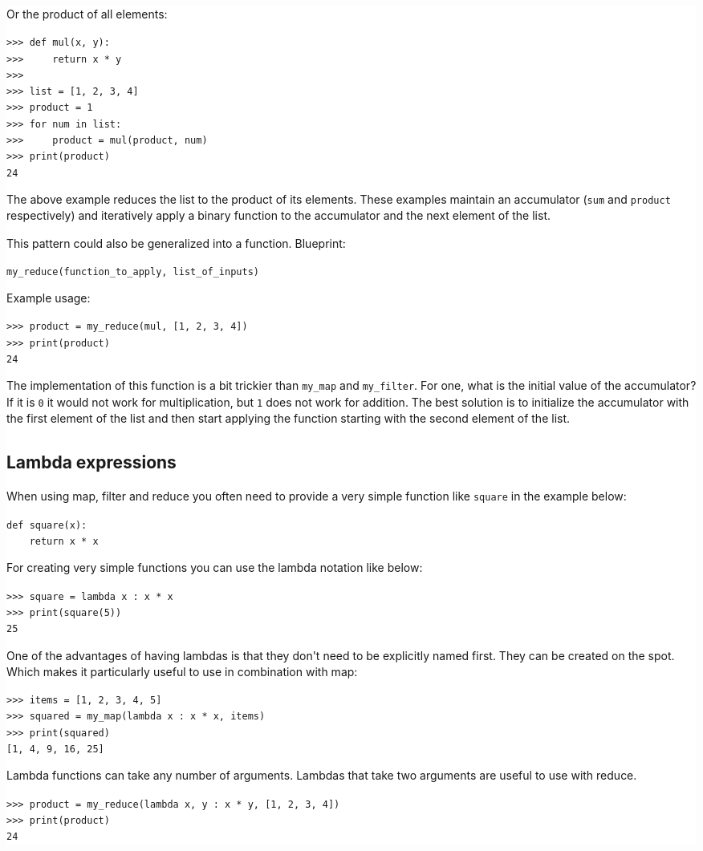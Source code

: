 Or the product of all elements:  

    >>> def mul(x, y):
    >>>     return x * y
    >>>
    >>> list = [1, 2, 3, 4]
    >>> product = 1
    >>> for num in list:
    >>>     product = mul(product, num)
    >>> print(product)
    24

The above example reduces the list to the product of its elements. These examples maintain an accumulator (`sum` and `product` respectively) and iteratively apply a binary function to the accumulator and the next element of the list.

This pattern could also be generalized into a function. Blueprint:

    my_reduce(function_to_apply, list_of_inputs)

Example usage:

    >>> product = my_reduce(mul, [1, 2, 3, 4])
    >>> print(product)
    24

The implementation of this function is a bit trickier than `my_map` and `my_filter`. For one, what is the initial value of the accumulator? If it is `0` it would not work for multiplication, but `1` does not work for addition. The best solution is to initialize the accumulator with the first element of the list and then start applying the function starting with the second element of the list.

## Lambda expressions

When using map, filter and reduce you often need to provide a very simple function like `square` in the example below:

    def square(x):
        return x * x

For creating very simple functions you can use the lambda notation like below:

    >>> square = lambda x : x * x
    >>> print(square(5))
    25

One of the advantages of  having lambdas is that they don't need to be explicitly named first. They can be created on the spot. Which makes it particularly useful to use in combination with map:

    >>> items = [1, 2, 3, 4, 5]
    >>> squared = my_map(lambda x : x * x, items)
    >>> print(squared)
    [1, 4, 9, 16, 25]

Lambda functions can take any number of arguments. Lambdas that take two arguments are useful to use with reduce.

    >>> product = my_reduce(lambda x, y : x * y, [1, 2, 3, 4])
    >>> print(product)
    24
